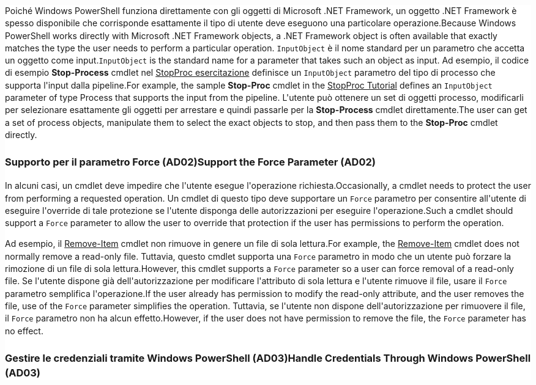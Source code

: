 <span data-ttu-id="b6b57-122">Poiché Windows PowerShell funziona direttamente con gli oggetti di Microsoft .NET Framework, un oggetto .NET Framework è spesso disponibile che corrisponde esattamente il tipo di utente deve eseguono una particolare operazione.</span><span class="sxs-lookup"><span data-stu-id="b6b57-122">Because Windows PowerShell works directly with Microsoft .NET Framework objects, a .NET Framework object is often available that exactly matches the type the user needs to perform a particular operation.</span></span> <span data-ttu-id="b6b57-123">`InputObject` è il nome standard per un parametro che accetta un oggetto come input.</span><span class="sxs-lookup"><span data-stu-id="b6b57-123">`InputObject` is the standard name for a parameter that takes such an object as input.</span></span> <span data-ttu-id="b6b57-124">Ad esempio, il codice di esempio **Stop-Process** cmdlet nel [StopProc esercitazione](./stopproc-tutorial.md) definisce un `InputObject` parametro del tipo di processo che supporta l'input dalla pipeline.</span><span class="sxs-lookup"><span data-stu-id="b6b57-124">For example, the sample **Stop-Proc** cmdlet in the [StopProc Tutorial](./stopproc-tutorial.md) defines an `InputObject` parameter of type Process that supports the input from the pipeline.</span></span> <span data-ttu-id="b6b57-125">L'utente può ottenere un set di oggetti processo, modificarli per selezionare esattamente gli oggetti per arrestare e quindi passarle per la **Stop-Process** cmdlet direttamente.</span><span class="sxs-lookup"><span data-stu-id="b6b57-125">The user can get a set of process objects, manipulate them to select the exact objects to stop, and then pass them to the **Stop-Proc** cmdlet directly.</span></span>

### <a name="support-the-force-parameter-ad02"></a><span data-ttu-id="b6b57-126">Supporto per il parametro Force (AD02)</span><span class="sxs-lookup"><span data-stu-id="b6b57-126">Support the Force Parameter (AD02)</span></span>

<span data-ttu-id="b6b57-127">In alcuni casi, un cmdlet deve impedire che l'utente esegue l'operazione richiesta.</span><span class="sxs-lookup"><span data-stu-id="b6b57-127">Occasionally, a cmdlet needs to protect the user from performing a requested operation.</span></span> <span data-ttu-id="b6b57-128">Un cmdlet di questo tipo deve supportare un `Force` parametro per consentire all'utente di eseguire l'override di tale protezione se l'utente disponga delle autorizzazioni per eseguire l'operazione.</span><span class="sxs-lookup"><span data-stu-id="b6b57-128">Such a cmdlet should support a `Force` parameter to allow the user to override that protection if the user has permissions to perform the operation.</span></span>

<span data-ttu-id="b6b57-129">Ad esempio, il [Remove-Item](/powershell/module/microsoft.powershell.management/remove-item) cmdlet non rimuove in genere un file di sola lettura.</span><span class="sxs-lookup"><span data-stu-id="b6b57-129">For example, the [Remove-Item](/powershell/module/microsoft.powershell.management/remove-item) cmdlet does not normally remove a read-only file.</span></span> <span data-ttu-id="b6b57-130">Tuttavia, questo cmdlet supporta una `Force` parametro in modo che un utente può forzare la rimozione di un file di sola lettura.</span><span class="sxs-lookup"><span data-stu-id="b6b57-130">However, this cmdlet supports a `Force` parameter so a user can force removal of a read-only file.</span></span> <span data-ttu-id="b6b57-131">Se l'utente dispone già dell'autorizzazione per modificare l'attributo di sola lettura e l'utente rimuove il file, usare il `Force` parametro semplifica l'operazione.</span><span class="sxs-lookup"><span data-stu-id="b6b57-131">If the user already has permission to modify the read-only attribute, and the user removes the file, use of the `Force` parameter simplifies the operation.</span></span> <span data-ttu-id="b6b57-132">Tuttavia, se l'utente non dispone dell'autorizzazione per rimuovere il file, il `Force` parametro non ha alcun effetto.</span><span class="sxs-lookup"><span data-stu-id="b6b57-132">However, if the user does not have permission to remove the file, the `Force` parameter has no effect.</span></span>

### <a name="handle-credentials-through-windows-powershell-ad03"></a><span data-ttu-id="b6b57-133">Gestire le credenziali tramite Windows PowerShell (AD03)</span><span class="sxs-lookup"><span data-stu-id="b6b57-133">Handle Credentials Through Windows PowerShell (AD03)</span></span>
